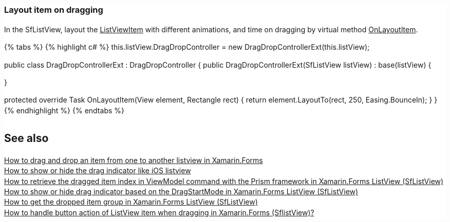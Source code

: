 ### Layout item on dragging

In the SfListView, layout the [ListViewItem](https://help.syncfusion.com/cr/cref_files/xamarin/Syncfusion.SfListView.XForms~Syncfusion.ListView.XForms.ListViewItem.html) with different animations, and time on dragging by virtual method [OnLayoutItem](https://help.syncfusion.com/cr/cref_files/xamarin/Syncfusion.SfListView.XForms~Syncfusion.ListView.XForms.DragDropController~OnLayoutItem.html).

{% tabs %}
{% highlight c# %}
this.listView.DragDropController = new DragDropControllerExt(this.listView);

public class DragDropControllerExt : DragDropController
{
  public DragDropControllerExt(SfListView listView) : base(listView)
  {

  }

  protected override Task<bool> OnLayoutItem(View element, Rectangle rect)
  {
    return element.LayoutTo(rect, 250, Easing.BounceIn);
  }
}
{% endhighlight %}
{% endtabs %}

## See also

[How to drag and drop an item from one to another listview in Xamarin.Forms](https://www.syncfusion.com/kb/11203/)                                                                                                                                                                                                                                                              
[How to show or hide the drag indicator like iOS listview](https://www.syncfusion.com/kb/9981/)                                                                                                                                                     
[How to retrieve the dragged item index in ViewModel command with the Prism framework in Xamarin.Forms ListView (SfListView)](https://www.syncfusion.com/kb/11371)                                                                                                                                                                                  
[How to show or hide drag indicator based on the DragStartMode in Xamarin.Forms ListView (SfListView)](https://www.syncfusion.com/kb/11425/)                                    
[How to get the dropped item group in Xamarin.Forms ListView (SfListView)](https://www.syncfusion.com/kb/11436)                                                                                                                                                                                                                         
[How to handle button action of ListView item when dragging in Xamarin.Forms (SflistView)?](https://www.syncfusion.com/kb/11686/)
